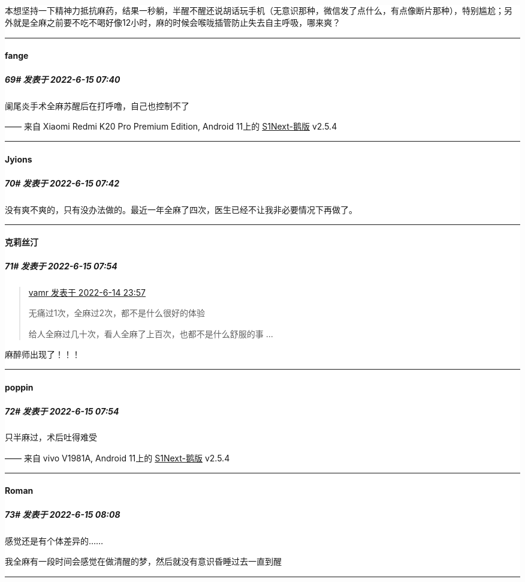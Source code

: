 本想坚持一下精神力抵抗麻药，结果一秒躺，半醒不醒还说胡话玩手机（无意识那种，微信发了点什么，有点像断片那种），特别尴尬；另外就是全麻之前要不吃不喝好像12小时，麻的时候会喉咙插管防止失去自主呼吸，哪来爽？

*****

####  fange  
##### 69#       发表于 2022-6-15 07:40

阑尾炎手术全麻苏醒后在打呼噜，自己也控制不了

—— 来自 Xiaomi Redmi K20 Pro Premium Edition, Android 11上的 [S1Next-鹅版](https://github.com/ykrank/S1-Next/releases) v2.5.4

*****

####  Jyions  
##### 70#       发表于 2022-6-15 07:42

没有爽不爽的，只有没办法做的。最近一年全麻了四次，医生已经不让我非必要情况下再做了。



*****

####  克莉丝汀  
##### 71#       发表于 2022-6-15 07:54

<blockquote><a href="httphttps://bbs.saraba1st.com/2b/forum.php?mod=redirect&amp;goto=findpost&amp;pid=56270515&amp;ptid=2075833" target="_blank">vamr 发表于 2022-6-14 23:57</a>

无痛过1次，全麻过2次，都不是什么很好的体验

给人全麻过几十次，看人全麻了上百次，也都不是什么舒服的事 ...</blockquote>
麻醉师出现了！！！

*****

####  poppin  
##### 72#       发表于 2022-6-15 07:54

只半麻过，术后吐得难受

—— 来自 vivo V1981A, Android 11上的 [S1Next-鹅版](https://github.com/ykrank/S1-Next/releases) v2.5.4



*****

####  Roman  
##### 73#       发表于 2022-6-15 08:08

感觉还是有个体差异的……

我全麻有一段时间会感觉在做清醒的梦，然后就没有意识昏睡过去一直到醒



*****
